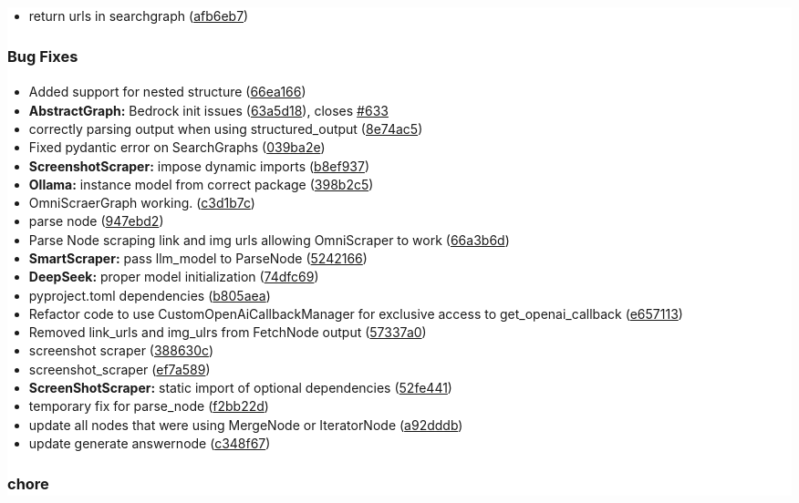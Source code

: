 * return urls in searchgraph ([afb6eb7](https://github.com/ScrapeGraphAI/Scrapegraph-ai/commit/afb6eb7e4796ab208a050ad04ad96a83406f7fa1))


### Bug Fixes

* Added support for nested structure ([66ea166](https://github.com/ScrapeGraphAI/Scrapegraph-ai/commit/66ea166438166a00a8b093c749f201694ab3a7be))
* **AbstractGraph:** Bedrock init issues ([63a5d18](https://github.com/ScrapeGraphAI/Scrapegraph-ai/commit/63a5d18486789ce1b4a8f5ea661fc83779fceca2)), closes [#633](https://github.com/ScrapeGraphAI/Scrapegraph-ai/issues/633)
* correctly parsing output when using structured_output ([8e74ac5](https://github.com/ScrapeGraphAI/Scrapegraph-ai/commit/8e74ac55a16ca012b52affbc754e4b04130e65db))
* Fixed pydantic error on SearchGraphs ([039ba2e](https://github.com/ScrapeGraphAI/Scrapegraph-ai/commit/039ba2e95a0067f37d421b348bad9775b2e76098))
* **ScreenshotScraper:** impose dynamic imports ([b8ef937](https://github.com/ScrapeGraphAI/Scrapegraph-ai/commit/b8ef93738ec4ae48c361fe5650df5194e845a2b1))
* **Ollama:** instance model from correct package ([398b2c5](https://github.com/ScrapeGraphAI/Scrapegraph-ai/commit/398b2c556faf518ca28ccc284bc8761a16281cf7))
* OmniScraerGraph working. ([c3d1b7c](https://github.com/ScrapeGraphAI/Scrapegraph-ai/commit/c3d1b7c200e6fd065bd5aea79b90ca3db4d42b16))
* parse node ([947ebd2](https://github.com/ScrapeGraphAI/Scrapegraph-ai/commit/947ebd2895408c5ebd00b9a3da1b220937553c4a))
* Parse Node scraping link and img urls allowing OmniScraper to work ([66a3b6d](https://github.com/ScrapeGraphAI/Scrapegraph-ai/commit/66a3b6d6a3efdf1ee72b802fc9bf8175482c45bd))
* **SmartScraper:** pass llm_model to ParseNode ([5242166](https://github.com/ScrapeGraphAI/Scrapegraph-ai/commit/52421665759032bcfad80ce540efebe5f47310f6))
* **DeepSeek:** proper model initialization ([74dfc69](https://github.com/ScrapeGraphAI/Scrapegraph-ai/commit/74dfc693f6e487d20da58704284fe9f492d2b2aa))
* pyproject.toml dependencies ([b805aea](https://github.com/ScrapeGraphAI/Scrapegraph-ai/commit/b805aea1deb227e213bb9a027924d49058fefcc1))
* Refactor code to use CustomOpenAiCallbackManager for exclusive access to get_openai_callback ([e657113](https://github.com/ScrapeGraphAI/Scrapegraph-ai/commit/e657113ebc91336bb842f21e1ec74a952a0da6ba))
* Removed link_urls and img_ulrs from FetchNode output ([57337a0](https://github.com/ScrapeGraphAI/Scrapegraph-ai/commit/57337a0a8c86fb28c9ccbd70d41acfc9abea11f0))
* screenshot scraper ([388630c](https://github.com/ScrapeGraphAI/Scrapegraph-ai/commit/388630c0ffa2850c3d5ea47e62b71b41795203d8))
* screenshot_scraper ([ef7a589](https://github.com/ScrapeGraphAI/Scrapegraph-ai/commit/ef7a5891dcb1b4ed8a97947f5563fa78af917ecb))
* **ScreenShotScraper:** static import of optional dependencies ([52fe441](https://github.com/ScrapeGraphAI/Scrapegraph-ai/commit/52fe441c5af9c728983a2c3cd880fe9afcb5d428))
* temporary fix for parse_node ([f2bb22d](https://github.com/ScrapeGraphAI/Scrapegraph-ai/commit/f2bb22d8e9b3ac5c1560793a6ec09f9ae4f257d3))
* update all nodes that were using MergeNode or IteratorNode ([a92dddb](https://github.com/ScrapeGraphAI/Scrapegraph-ai/commit/a92dddb3e02549ee62ef6828fb55f5902470a3b4))
* update generate answernode ([c348f67](https://github.com/ScrapeGraphAI/Scrapegraph-ai/commit/c348f674ad0caae4f4dc04e194fae9634e01b621))


### chore
